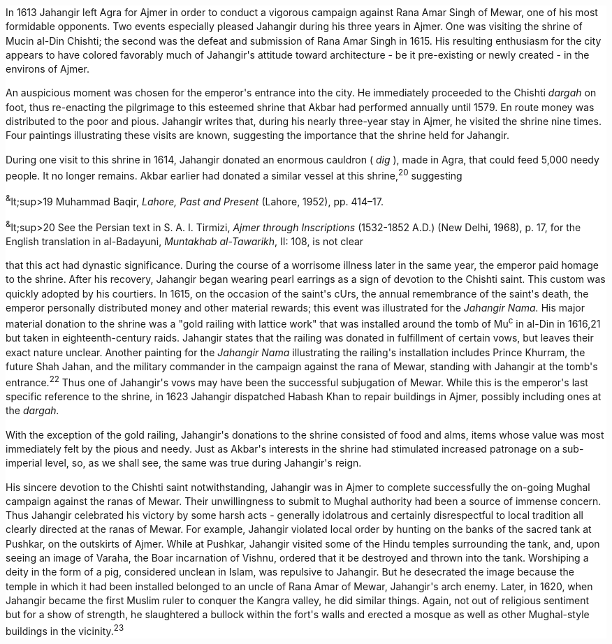 In 1613 Jahangir left Agra for Ajmer in order to conduct a vigorous campaign against Rana Amar Singh of Mewar, one of his most formidable opponents. Two events especially pleased Jahangir during his three years in Ajmer. One was visiting the shrine of Mucin al-Din Chishti; the second was the defeat and submission of Rana Amar Singh in 1615. His resulting enthusiasm for the city appears to have colored favorably much of Jahangir's attitude toward architecture - be it pre-existing or newly created - in the environs of Ajmer.

An auspicious moment was chosen for the emperor's entrance into the city. He immediately proceeded to the Chishti *dargah* on foot, thus re-enacting the pilgrimage to this esteemed shrine that Akbar had performed annually until 1579. En route money was distributed to the poor and pious. Jahangir writes that, during his nearly three-year stay in Ajmer, he visited the shrine nine times. Four paintings illustrating these visits are known, suggesting the importance that the shrine held for Jahangir.

During one visit to this shrine in 1614, Jahangir donated an enormous cauldron ( $dig$ ), made in Agra, that could feed 5,000 needy people. It no longer remains. Akbar earlier had donated a similar vessel at this shrine,<sup>20</sup> suggesting

<sup>&</sup>lt;sup>19</sup> Muhammad Baqir, *Lahore, Past and Present* (Lahore, 1952), pp. 414–17.

 <sup>&</sup>lt;sup>20</sup> See the Persian text in S. A. I. Tirmizi, *Ajmer through Inscriptions* (1532-1852 A.D.) (New Delhi, 1968), p. 17, for the English translation in al-Badayuni, *Muntakhab al-Tawarikh*, II: 108, is not clear

that this act had dynastic significance. During the course of a worrisome illness later in the same year, the emperor paid homage to the shrine. After his recovery, Jahangir began wearing pearl earrings as a sign of devotion to the Chishti saint. This custom was quickly adopted by his courtiers. In 1615, on the occasion of the saint's cUrs, the annual remembrance of the saint's death, the emperor personally distributed money and other material rewards; this event was illustrated for the *Jahangir Nama.* His major material donation to the shrine was a "gold railing with lattice work" that was installed around the tomb of Mu<sup>c</sup> in al-Din in 1616,21 but taken in eighteenth-century raids. Jahangir states that the railing was donated in fulfillment of certain vows, but leaves their exact nature unclear. Another painting for the *Jahangir Nama* illustrating the railing's installation includes Prince Khurram, the future Shah Jahan, and the military commander in the campaign against the rana of Mewar, standing with Jahangir at the tomb's entrance.<sup>22</sup> Thus one of Jahangir's vows may have been the successful subjugation of Mewar. While this is the emperor's last specific reference to the shrine, in 1623 Jahangir dispatched Habash Khan to repair buildings in Ajmer, possibly including ones at the *dargah.*

With the exception of the gold railing, Jahangir's donations to the shrine consisted of food and alms, items whose value was most immediately felt by the pious and needy. Just as Akbar's interests in the shrine had stimulated increased patronage on a sub-imperial level, so, as we shall see, the same was true during Jahangir's reign.

His sincere devotion to the Chishti saint notwithstanding, Jahangir was in Ajmer to complete successfully the on-going Mughal campaign against the ranas of Mewar. Their unwillingness to submit to Mughal authority had been a source of immense concern. Thus Jahangir celebrated his victory by some harsh acts - generally idolatrous and certainly disrespectful to local tradition all clearly directed at the ranas of Mewar. For example, Jahangir violated local order by hunting on the banks of the sacred tank at Pushkar, on the outskirts of Ajmer. While at Pushkar, Jahangir visited some of the Hindu temples surrounding the tank, and, upon seeing an image of Varaha, the Boar incarnation of Vishnu, ordered that it be destroyed and thrown into the tank. Worshiping a deity in the form of a pig, considered unclean in Islam, was repulsive to Jahangir. But he desecrated the image because the temple in which it had been installed belonged to an uncle of Rana Amar of Mewar, Jahangir's arch enemy. Later, in 1620, when Jahangir became the first Muslim ruler to conquer the Kangra valley, he did similar things. Again, not out of religious sentiment but for a show of strength, he slaughtered a bullock within the fort's walls and erected a mosque as well as other Mughal-style buildings in the vicinity.<sup>23</sup>
